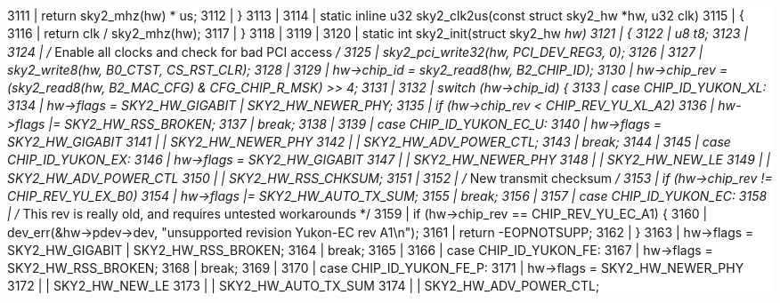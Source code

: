 3111  |  return sky2_mhz(hw) * us;
3112  | }
3113  |
3114  | static inline u32 sky2_clk2us(const struct sky2_hw *hw, u32 clk)
3115  | {
3116  |  return clk / sky2_mhz(hw);
3117  | }
3118  |
3119  |
3120  | static int sky2_init(struct sky2_hw *hw)
3121  | {
3122  | 	u8 t8;
3123  |
3124  |  /* Enable all clocks and check for bad PCI access */
3125  | 	sky2_pci_write32(hw, PCI_DEV_REG3, 0);
3126  |
3127  | 	sky2_write8(hw, B0_CTST, CS_RST_CLR);
3128  |
3129  | 	hw->chip_id = sky2_read8(hw, B2_CHIP_ID);
3130  | 	hw->chip_rev = (sky2_read8(hw, B2_MAC_CFG) & CFG_CHIP_R_MSK) >> 4;
3131  |
3132  |  switch (hw->chip_id) {
3133  |  case CHIP_ID_YUKON_XL:
3134  | 		hw->flags = SKY2_HW_GIGABIT | SKY2_HW_NEWER_PHY;
3135  |  if (hw->chip_rev < CHIP_REV_YU_XL_A2)
3136  | 			hw->flags |= SKY2_HW_RSS_BROKEN;
3137  |  break;
3138  |
3139  |  case CHIP_ID_YUKON_EC_U:
3140  | 		hw->flags = SKY2_HW_GIGABIT
3141  | 			| SKY2_HW_NEWER_PHY
3142  | 			| SKY2_HW_ADV_POWER_CTL;
3143  |  break;
3144  |
3145  |  case CHIP_ID_YUKON_EX:
3146  | 		hw->flags = SKY2_HW_GIGABIT
3147  | 			| SKY2_HW_NEWER_PHY
3148  | 			| SKY2_HW_NEW_LE
3149  | 			| SKY2_HW_ADV_POWER_CTL
3150  | 			| SKY2_HW_RSS_CHKSUM;
3151  |
3152  |  /* New transmit checksum */
3153  |  if (hw->chip_rev != CHIP_REV_YU_EX_B0)
3154  | 			hw->flags |= SKY2_HW_AUTO_TX_SUM;
3155  |  break;
3156  |
3157  |  case CHIP_ID_YUKON_EC:
3158  |  /* This rev is really old, and requires untested workarounds */
3159  |  if (hw->chip_rev == CHIP_REV_YU_EC_A1) {
3160  |  dev_err(&hw->pdev->dev, "unsupported revision Yukon-EC rev A1\n");
3161  |  return -EOPNOTSUPP;
3162  | 		}
3163  | 		hw->flags = SKY2_HW_GIGABIT | SKY2_HW_RSS_BROKEN;
3164  |  break;
3165  |
3166  |  case CHIP_ID_YUKON_FE:
3167  | 		hw->flags = SKY2_HW_RSS_BROKEN;
3168  |  break;
3169  |
3170  |  case CHIP_ID_YUKON_FE_P:
3171  | 		hw->flags = SKY2_HW_NEWER_PHY
3172  | 			| SKY2_HW_NEW_LE
3173  | 			| SKY2_HW_AUTO_TX_SUM
3174  | 			| SKY2_HW_ADV_POWER_CTL;